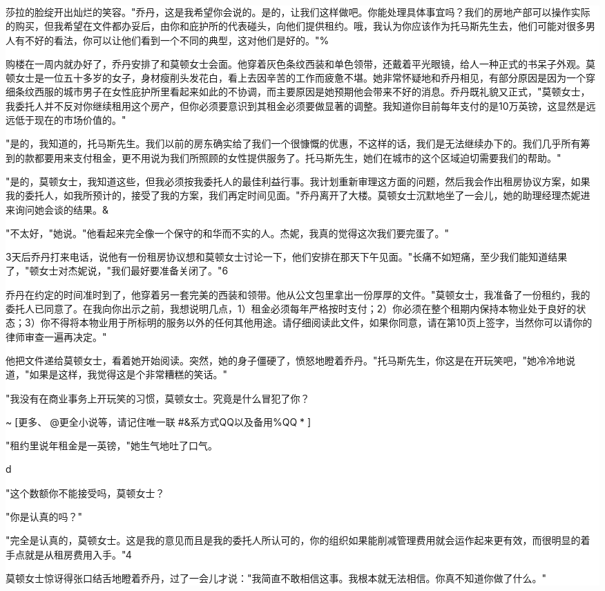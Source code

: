

莎拉的脸绽开出灿烂的笑容。"乔丹，这是我希望你会说的。是的，让我们这样做吧。你能处理具体事宜吗？我们的房地产部可以操作实际的购买，但我希望在文件都办妥后，由你和庇护所的代表碰头，向他们提供租约。哦，我认为你应该作为托马斯先生去，他们可能对很多男人有不好的看法，你可以让他们看到一个不同的典型，这对他们是好的。"%



购楼在一周内就办好了，乔丹安排了和莫顿女士会面。他穿着灰色条纹西装和单色领带，还戴着平光眼镜，给人一种正式的书呆子外观。莫顿女士是一位五十多岁的女子，身材瘦削头发花白，看上去因辛苦的工作而疲惫不堪。她非常怀疑地和乔丹相见，有部分原因是因为一个穿细条纹西服的城市男子在女性庇护所里看起来如此的不协调，而主要原因是她预期他会带来不好的消息。乔丹既礼貌又正式，"莫顿女士，我委托人并不反对你继续租用这个房产，但你必须要意识到其租金必须要做显著的调整。我知道你目前每年支付的是10万英镑，这显然是远远低于现在的市场价值的。"



"是的，我知道的，托马斯先生。我们以前的房东确实给了我们一个很慷慨的优惠，不这样的话，我们是无法继续办下的。我们几乎所有筹到的款都要用来支付租金，更不用说为我们所照顾的女性提供服务了。托马斯先生，她们在城市的这个区域迫切需要我们的帮助。"



"是的，莫顿女士，我知道这些，但我必须按我委托人的最佳利益行事。我计划重新审理这方面的问题，然后我会作出租房协议方案，如果我的委托人，如我所预计的，接受了我的方案，我们再定时间见面。"乔丹离开了大楼。莫顿女士沉默地坐了一会儿，她的助理经理杰妮进来询问她会谈的结果。&



"不太好，"她说。"他看起来完全像一个保守的和华而不实的人。杰妮，我真的觉得这次我们要完蛋了。"





3天后乔丹打来电话，说他有一份租房协议想和莫顿女士讨论一下，他们安排在那天下午见面。"长痛不如短痛，至少我们能知道结果了，"顿女士对杰妮说，"我们最好要准备关闭了。"6



乔丹在约定的时间准时到了，他穿着另一套完美的西装和领带。他从公文包里拿出一份厚厚的文件。"莫顿女士，我准备了一份租约，我的委托人已同意了。在我向你出示之前，我想说明几点，1）租金必须每年严格按时支付；2）你必须在整个租期内保持本物业处于良好的状态；3）你不得将本物业用于所标明的服务以外的任何其他用途。请仔细阅读此文件，如果你同意，请在第10页上签字，当然你可以请你的律师审查一遍再决定。"





他把文件递给莫顿女士，看着她开始阅读。突然，她的身子僵硬了，愤怒地瞪着乔丹。"托马斯先生，你这是在开玩笑吧，"她冷冷地说道，"如果是这样，我觉得这是个非常糟糕的笑话。"





"我没有在商业事务上开玩笑的习惯，莫顿女士。究竟是什么冒犯了你？



 ~ [更多、 @更全小说等，请记住唯一联 #&系方式QQ以及备用%QQ * ]



"租约里说年租金是一英镑，"她生气地吐了口气。

d



"这个数额你不能接受吗，莫顿女士？





"你是认真的吗？"



"完全是认真的，莫顿女士。这是我的意见而且是我的委托人所认可的，你的组织如果能削减管理费用就会运作起来更有效，而很明显的着手点就是从租房费用入手。"4



莫顿女士惊讶得张口结舌地瞪着乔丹，过了一会儿才说："我简直不敢相信这事。我根本就无法相信。你真不知道你做了什么。"
